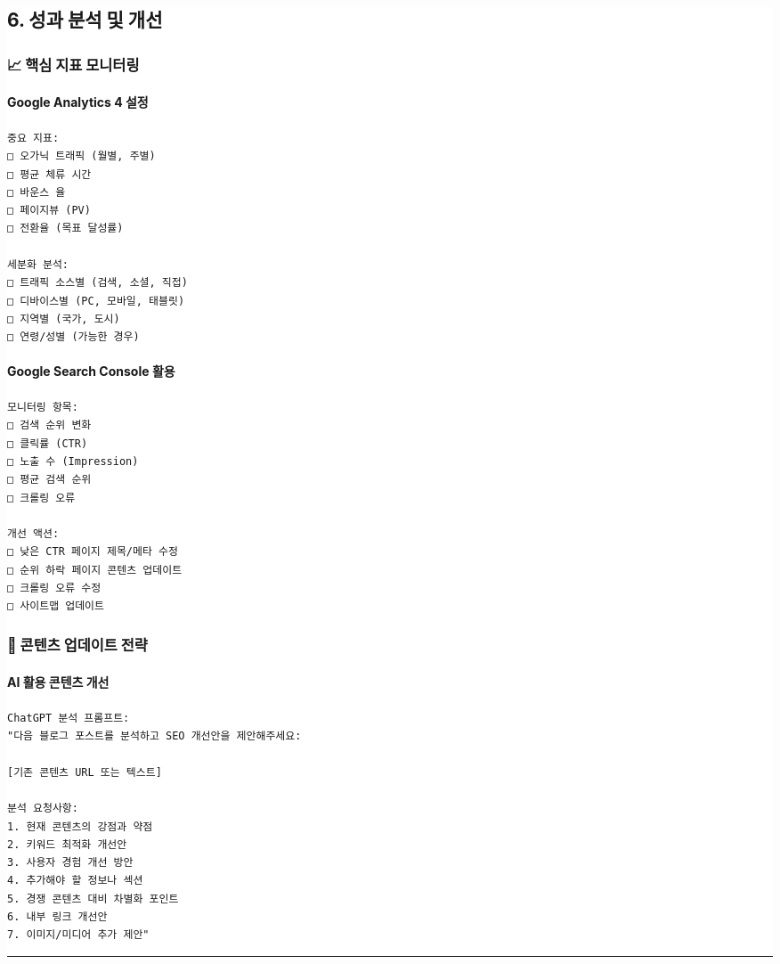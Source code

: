 ## 6. 성과 분석 및 개선

### 📈 핵심 지표 모니터링

#### Google Analytics 4 설정
```
중요 지표:
□ 오가닉 트래픽 (월별, 주별)
□ 평균 체류 시간
□ 바운스 율
□ 페이지뷰 (PV)
□ 전환율 (목표 달성률)

세분화 분석:
□ 트래픽 소스별 (검색, 소셜, 직접)
□ 디바이스별 (PC, 모바일, 태블릿)
□ 지역별 (국가, 도시)
□ 연령/성별 (가능한 경우)
```

#### Google Search Console 활용
```
모니터링 항목:
□ 검색 순위 변화
□ 클릭률 (CTR)
□ 노출 수 (Impression)
□ 평균 검색 순위
□ 크롤링 오류

개선 액션:
□ 낮은 CTR 페이지 제목/메타 수정
□ 순위 하락 페이지 콘텐츠 업데이트
□ 크롤링 오류 수정
□ 사이트맵 업데이트
```

### 🔄 콘텐츠 업데이트 전략

#### AI 활용 콘텐츠 개선
```
ChatGPT 분석 프롬프트:
"다음 블로그 포스트를 분석하고 SEO 개선안을 제안해주세요:

[기존 콘텐츠 URL 또는 텍스트]

분석 요청사항:
1. 현재 콘텐츠의 강점과 약점
2. 키워드 최적화 개선안
3. 사용자 경험 개선 방안
4. 추가해야 할 정보나 섹션
5. 경쟁 콘텐츠 대비 차별화 포인트
6. 내부 링크 개선안
7. 이미지/미디어 추가 제안"
```

---